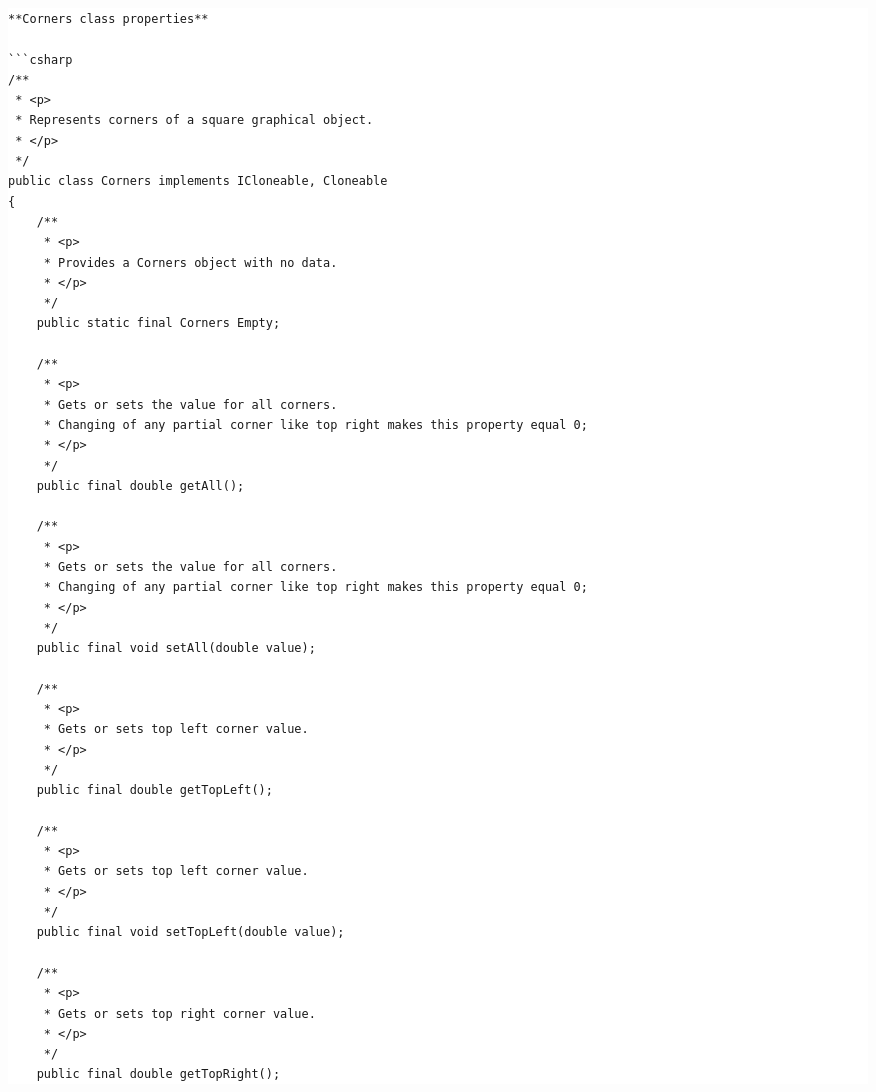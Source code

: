     **Corners class properties**
    
    ```csharp
    /**
     * <p>
     * Represents corners of a square graphical object.
     * </p>
     */
    public class Corners implements ICloneable, Cloneable
    { 
        /**
         * <p>
         * Provides a Corners object with no data.
         * </p>
         */
        public static final Corners Empty;
     
        /**
         * <p>
         * Gets or sets the value for all corners.
         * Changing of any partial corner like top right makes this property equal 0;
         * </p>
         */   
        public final double getAll(); 
     
        /**
         * <p>
         * Gets or sets the value for all corners.
         * Changing of any partial corner like top right makes this property equal 0;
         * </p>
         */  
        public final void setAll(double value);
     
        /**
         * <p>
         * Gets or sets top left corner value.
         * </p>
         */  
        public final double getTopLeft(); 
     
        /**
         * <p>
         * Gets or sets top left corner value.
         * </p>
         */   
        public final void setTopLeft(double value);
     
        /**
         * <p>
         * Gets or sets top right corner value.
         * </p>
         */   
        public final double getTopRight();
     
